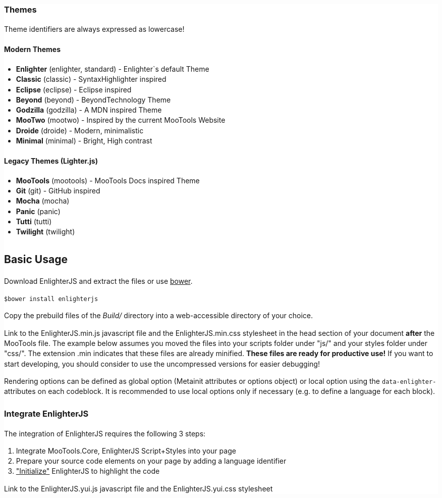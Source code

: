 ### Themes ###
Theme identifiers are always expressed as lowercase!

#### Modern Themes ####
* **Enlighter** (enlighter, standard) - Enlighter`s default Theme
* **Classic** (classic) - SyntaxHighlighter inspired
* **Eclipse** (eclipse) - Eclipse inspired
* **Beyond** (beyond) - BeyondTechnology Theme
* **Godzilla** (godzilla) - A MDN inspired Theme
* **MooTwo** (mootwo) - Inspired by the current MooTools Website
* **Droide** (droide) - Modern, minimalistic
* **Minimal** (minimal) - Bright, High contrast

#### Legacy Themes (Lighter.js) ####
* **MooTools** (mootools) - MooTools Docs inspired Theme
* **Git** (git) - GitHub inspired
* **Mocha** (mocha)
* **Panic** (panic)
* **Tutti** (tutti)
* **Twilight** (twilight)

Basic Usage
-----------

Download EnlighterJS and extract the files or use [bower](http://bower.io). 

```shell
$bower install enlighterjs
```

Copy the prebuild files of the *Build/* directory into a web-accessible directory of your choice. 

Link to the EnlighterJS.min.js javascript file and the EnlighterJS.min.css stylesheet in the head section of your document **after** the MooTools file. 
The example below assumes you moved the files into your scripts folder under "js/" and your styles folder under "css/". 
The extension .min indicates that these files are already minified. **These files are ready for productive use!** 
If you want to start developing, you should consider to use the uncompressed versions for easier debugging!

Rendering options can be defined as global option (Metainit attributes or options object) or local option using the `data-enlighter-` attributes on each codeblock. 
It is recommended to use local options only if necessary (e.g. to define a language for each block).

### Integrate EnlighterJS ###

The integration of EnlighterJS requires the following 3 steps:
1. Integrate MooTools.Core, EnlighterJS Script+Styles into your page
2. Prepare your source code elements on your page by adding a language identifier
3. ["Initialize"](#initialization) EnlighterJS to highlight the code

Link to the EnlighterJS.yui.js javascript file and the EnlighterJS.yui.css stylesheet
